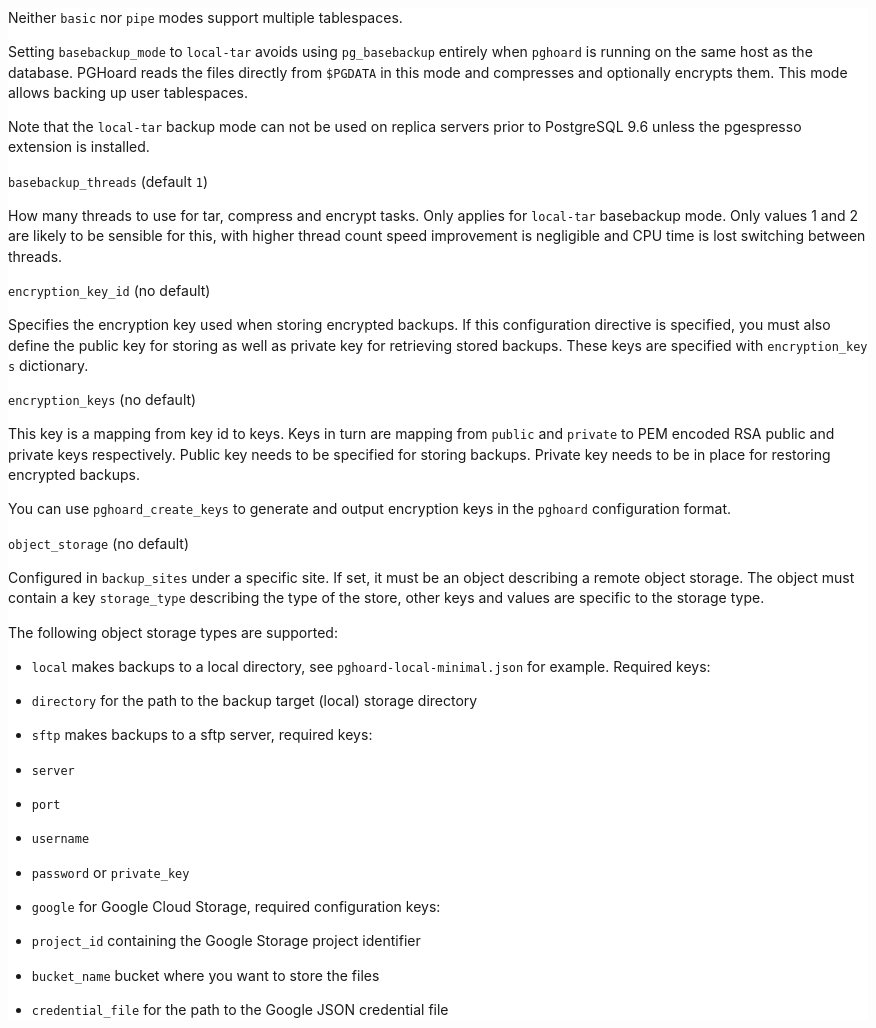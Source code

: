 Neither ``basic`` nor ``pipe`` modes support multiple tablespaces.

Setting ``basebackup_mode`` to ``local-tar`` avoids using ``pg_basebackup``
entirely when ``pghoard`` is running on the same host as the database.
PGHoard reads the files directly from ``$PGDATA`` in this mode and
compresses and optionally encrypts them.  This mode allows backing up user
tablespaces.

Note that the ``local-tar`` backup mode can not be used on replica servers
prior to PostgreSQL 9.6 unless the pgespresso extension is installed.

``basebackup_threads`` (default ``1``)

How many threads to use for tar, compress and encrypt tasks. Only applies for
``local-tar`` basebackup mode. Only values 1 and 2 are likely to be sensible for
this, with higher thread count speed improvement is negligible and CPU time is
lost switching between threads.

``encryption_key_id`` (no default)

Specifies the encryption key used when storing encrypted backups. If this
configuration directive is specified, you must also define the public key
for storing as well as private key for retrieving stored backups. These
keys are specified with ``encryption_keys`` dictionary.

``encryption_keys`` (no default)

This key is a mapping from key id to keys. Keys in turn are mapping from
``public`` and ``private`` to PEM encoded RSA public and private keys
respectively. Public key needs to be specified for storing backups. Private
key needs to be in place for restoring encrypted backups.

You can use ``pghoard_create_keys`` to generate and output encryption keys
in the ``pghoard`` configuration format.

``object_storage`` (no default)

Configured in ``backup_sites`` under a specific site.  If set, it must be an
object describing a remote object storage.  The object must contain a key
``storage_type`` describing the type of the store, other keys and values are
specific to the storage type.

The following object storage types are supported:

* ``local`` makes backups to a local directory, see ``pghoard-local-minimal.json``
  for example. Required keys:

 * ``directory`` for the path to the backup target (local) storage directory

* ``sftp`` makes backups to a sftp server, required keys:

 * ``server``
 * ``port``
 * ``username``
 * ``password`` or ``private_key``

* ``google`` for Google Cloud Storage, required configuration keys:

 * ``project_id`` containing the Google Storage project identifier
 * ``bucket_name`` bucket where you want to store the files
 * ``credential_file`` for the path to the Google JSON credential file
